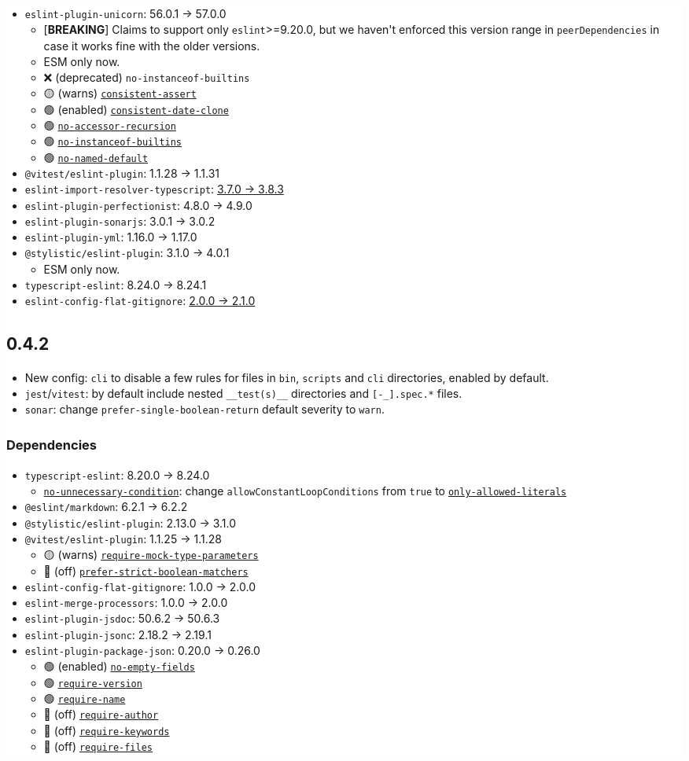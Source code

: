 - `eslint-plugin-unicorn`: 56.0.1 -> 57.0.0
  - [**BREAKING**] Claims to support only `eslint`>=9.20.0, but we haven't enforced this version range in `peerDependencies` in case it works fine with the older versions.
  - ESM only now.
  - ❌ (deprecated) `no-instanceof-builtins`
  - 🟡 (warns) [`consistent-assert`](https://github.com/sindresorhus/eslint-plugin-unicorn/blob/main/docs/rules/consistent-assert.md)
  - 🟢 (enabled) [`consistent-date-clone`](https://github.com/sindresorhus/eslint-plugin-unicorn/blob/main/docs/rules/consistent-date-clone.md)
  - 🟢 [`no-accessor-recursion`](https://github.com/sindresorhus/eslint-plugin-unicorn/blob/main/docs/rules/no-accessor-recursion.md)
  - 🟢 [`no-instanceof-builtins`](https://github.com/sindresorhus/eslint-plugin-unicorn/blob/main/docs/rules/no-instanceof-builtins.md)
  - 🟢 [`no-named-default`](https://github.com/sindresorhus/eslint-plugin-unicorn/blob/main/docs/rules/no-named-default.md)
- `@vitest/eslint-plugin`: 1.1.28 -> 1.1.31
- `eslint-import-resolver-typescript`: [3.7.0 -> 3.8.3](https://github.com/import-js/eslint-import-resolver-typescript/compare/v3.7.0...v3.8.3)
- `eslint-plugin-perfectionist`: 4.8.0 -> 4.9.0
- `eslint-plugin-sonarjs`: 3.0.1 -> 3.0.2
- `eslint-plugin-yml`: 1.16.0 -> 1.17.0
- `@stylistic/eslint-plugin`: 3.1.0 -> 4.0.1
  - ESM only now.
- `typescript-eslint`: 8.24.0 -> 8.24.1
- `eslint-config-flat-gitignore`: [2.0.0 -> 2.1.0](https://github.com/antfu/eslint-config-flat-gitignore/compare/v2.0.0...v2.1.0)

## 0.4.2

- New config: `cli` to disable a few rules for files in `bin`, `scripts` and `cli` directories, enabled by default.
- `jest`/`vitest`: by default include nested `__test(s)__` directories and `[-_].spec.*` files.
- `sonar`: change `prefer-single-boolean-return` default severity to `warn`.

### Dependencies
- `typescript-eslint`: 8.20.0 -> 8.24.0
  - [`no-unnecessary-condition`](https://typescript-eslint.io/rules/no-unnecessary-condition): change `allowConstantLoopConditions` from `true` to [`only-allowed-literals`](https://typescript-eslint.io/rules/no-unnecessary-condition/#only-allowed-literals)
- `@eslint/markdown`: 6.2.1 -> 6.2.2
- `@stylistic/eslint-plugin`: 2.13.0 -> 3.1.0
- `@vitest/eslint-plugin`: 1.1.25 -> 1.1.28
  - 🟡 (warns) [`require-mock-type-parameters`](https://github.com/vitest-dev/eslint-plugin-vitest/blob/main/docs/rules/require-mock-type-parameters.md)
  - 🔴 (off) [`prefer-strict-boolean-matchers`](https://github.com/vitest-dev/eslint-plugin-vitest/blob/main/docs/rules/prefer-strict-boolean-matchers.md)
- `eslint-config-flat-gitignore`: 1.0.0 -> 2.0.0
- `eslint-merge-processors`: 1.0.0 -> 2.0.0
- `eslint-plugin-jsdoc`: 50.6.2 -> 50.6.3
- `eslint-plugin-jsonc`: 2.18.2 -> 2.19.1
- `eslint-plugin-package-json`: 0.20.0 -> 0.26.0
  - 🟢 (enabled) [`no-empty-fields`](https://github.com/JoshuaKGoldberg/eslint-plugin-package-json/blob/main/docs/rules/no-empty-fields.md)
  - 🟢 [`require-version`](https://github.com/JoshuaKGoldberg/eslint-plugin-package-json/blob/main/docs/rules/require-version.md)
  - 🟢 [`require-name`](https://github.com/JoshuaKGoldberg/eslint-plugin-package-json/blob/main/docs/rules/require-name.md)
  - 🔴 (off) [`require-author`](https://github.com/JoshuaKGoldberg/eslint-plugin-package-json/blob/main/docs/rules/require-author.md)
  - 🔴 (off) [`require-keywords`](https://github.com/JoshuaKGoldberg/eslint-plugin-package-json/blob/main/docs/rules/require-keywords.md)
  - 🔴 (off) [`require-files`](https://github.com/JoshuaKGoldberg/eslint-plugin-package-json/blob/main/docs/rules/require-files.md)